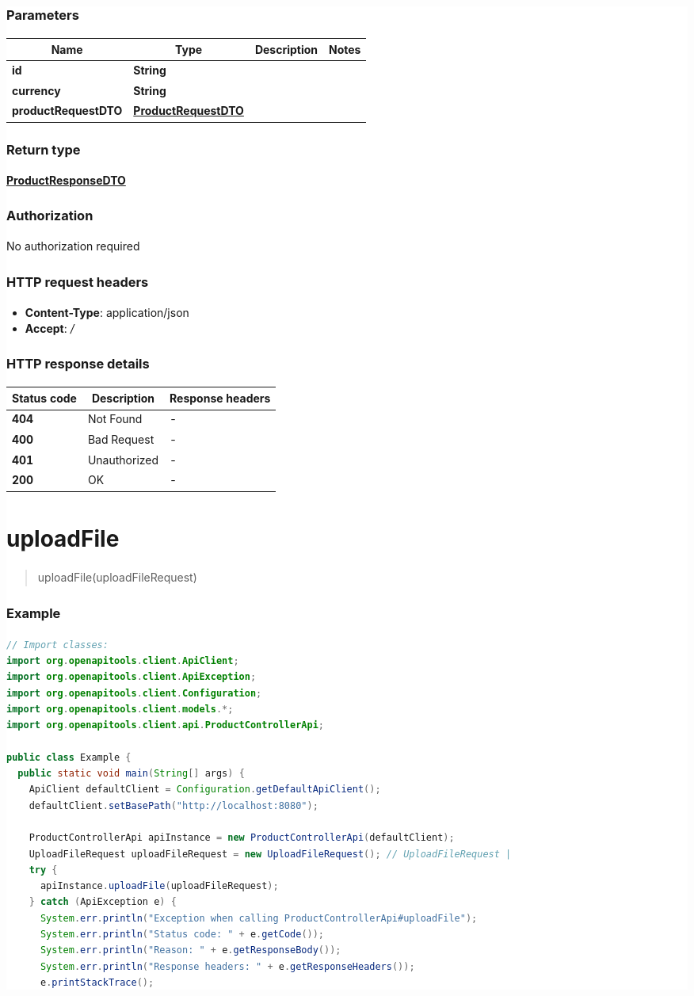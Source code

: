 ### Parameters

| Name | Type | Description  | Notes |
|------------- | ------------- | ------------- | -------------|
| **id** | **String**|  | |
| **currency** | **String**|  | |
| **productRequestDTO** | [**ProductRequestDTO**](ProductRequestDTO.md)|  | |

### Return type

[**ProductResponseDTO**](ProductResponseDTO.md)

### Authorization

No authorization required

### HTTP request headers

 - **Content-Type**: application/json
 - **Accept**: */*

### HTTP response details
| Status code | Description | Response headers |
|-------------|-------------|------------------|
| **404** | Not Found |  -  |
| **400** | Bad Request |  -  |
| **401** | Unauthorized |  -  |
| **200** | OK |  -  |

<a name="uploadFile"></a>
# **uploadFile**
> uploadFile(uploadFileRequest)



### Example
```java
// Import classes:
import org.openapitools.client.ApiClient;
import org.openapitools.client.ApiException;
import org.openapitools.client.Configuration;
import org.openapitools.client.models.*;
import org.openapitools.client.api.ProductControllerApi;

public class Example {
  public static void main(String[] args) {
    ApiClient defaultClient = Configuration.getDefaultApiClient();
    defaultClient.setBasePath("http://localhost:8080");

    ProductControllerApi apiInstance = new ProductControllerApi(defaultClient);
    UploadFileRequest uploadFileRequest = new UploadFileRequest(); // UploadFileRequest | 
    try {
      apiInstance.uploadFile(uploadFileRequest);
    } catch (ApiException e) {
      System.err.println("Exception when calling ProductControllerApi#uploadFile");
      System.err.println("Status code: " + e.getCode());
      System.err.println("Reason: " + e.getResponseBody());
      System.err.println("Response headers: " + e.getResponseHeaders());
      e.printStackTrace();
```